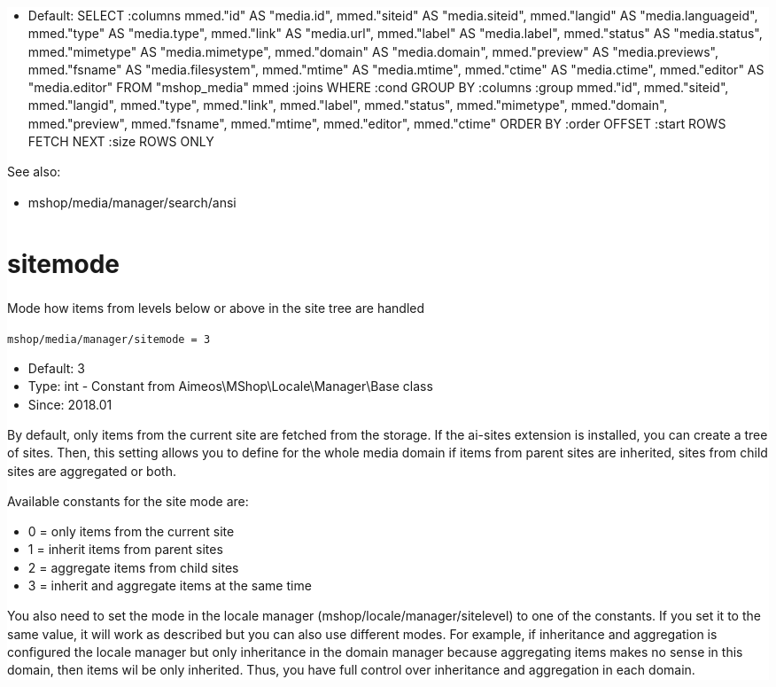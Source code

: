 ```
```

* Default: 
 SELECT :columns
 	mmed."id" AS "media.id", mmed."siteid" AS "media.siteid",
 	mmed."langid" AS "media.languageid", mmed."type" AS "media.type",
 	mmed."link" AS "media.url", mmed."label" AS "media.label",
 	mmed."status" AS "media.status", mmed."mimetype" AS "media.mimetype",
 	mmed."domain" AS "media.domain", mmed."preview" AS "media.previews",
 	mmed."fsname" AS "media.filesystem", mmed."mtime" AS "media.mtime",
 	mmed."ctime" AS "media.ctime", mmed."editor" AS "media.editor"
 FROM "mshop_media" mmed
 :joins
 WHERE :cond
 GROUP BY :columns :group
 	mmed."id", mmed."siteid", mmed."langid", mmed."type", mmed."link",
 	mmed."label", mmed."status", mmed."mimetype", mmed."domain", mmed."preview",
 	mmed."fsname", mmed."mtime", mmed."editor", mmed."ctime"
 ORDER BY :order
 OFFSET :start ROWS FETCH NEXT :size ROWS ONLY


See also:

* mshop/media/manager/search/ansi

# sitemode

Mode how items from levels below or above in the site tree are handled

```
mshop/media/manager/sitemode = 3
```

* Default: 3
* Type: int - Constant from Aimeos\MShop\Locale\Manager\Base class
* Since: 2018.01

By default, only items from the current site are fetched from the
storage. If the ai-sites extension is installed, you can create a
tree of sites. Then, this setting allows you to define for the
whole media domain if items from parent sites are inherited,
sites from child sites are aggregated or both.

Available constants for the site mode are:
* 0 = only items from the current site
* 1 = inherit items from parent sites
* 2 = aggregate items from child sites
* 3 = inherit and aggregate items at the same time

You also need to set the mode in the locale manager
(mshop/locale/manager/sitelevel) to one of the constants.
If you set it to the same value, it will work as described but you
can also use different modes. For example, if inheritance and
aggregation is configured the locale manager but only inheritance
in the domain manager because aggregating items makes no sense in
this domain, then items wil be only inherited. Thus, you have full
control over inheritance and aggregation in each domain.
